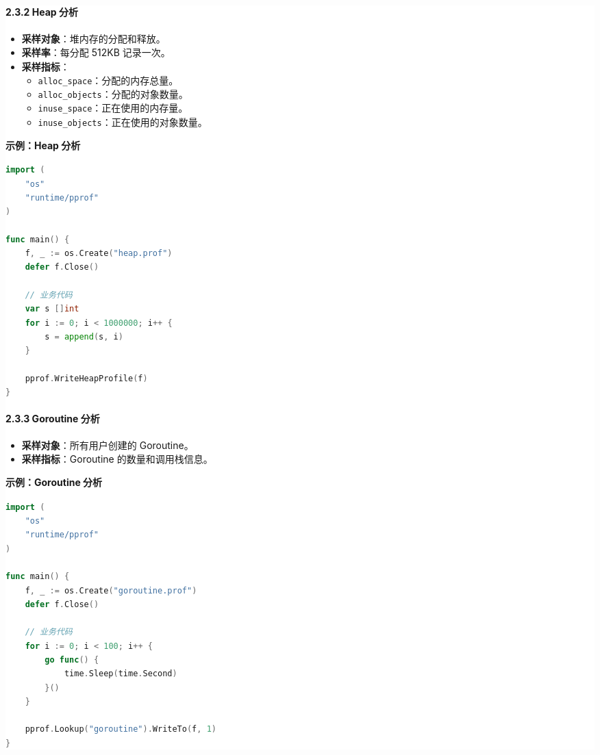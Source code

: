 #### 2.3.2 Heap 分析
- **采样对象**：堆内存的分配和释放。
- **采样率**：每分配 512KB 记录一次。
- **采样指标**：
  - `alloc_space`：分配的内存总量。
  - `alloc_objects`：分配的对象数量。
  - `inuse_space`：正在使用的内存量。
  - `inuse_objects`：正在使用的对象数量。

**示例：Heap 分析**
```go
import (
    "os"
    "runtime/pprof"
)

func main() {
    f, _ := os.Create("heap.prof")
    defer f.Close()

    // 业务代码
    var s []int
    for i := 0; i < 1000000; i++ {
        s = append(s, i)
    }

    pprof.WriteHeapProfile(f)
}
```

#### 2.3.3 Goroutine 分析
- **采样对象**：所有用户创建的 Goroutine。
- **采样指标**：Goroutine 的数量和调用栈信息。

**示例：Goroutine 分析**
```go
import (
    "os"
    "runtime/pprof"
)

func main() {
    f, _ := os.Create("goroutine.prof")
    defer f.Close()

    // 业务代码
    for i := 0; i < 100; i++ {
        go func() {
            time.Sleep(time.Second)
        }()
    }

    pprof.Lookup("goroutine").WriteTo(f, 1)
}
```
